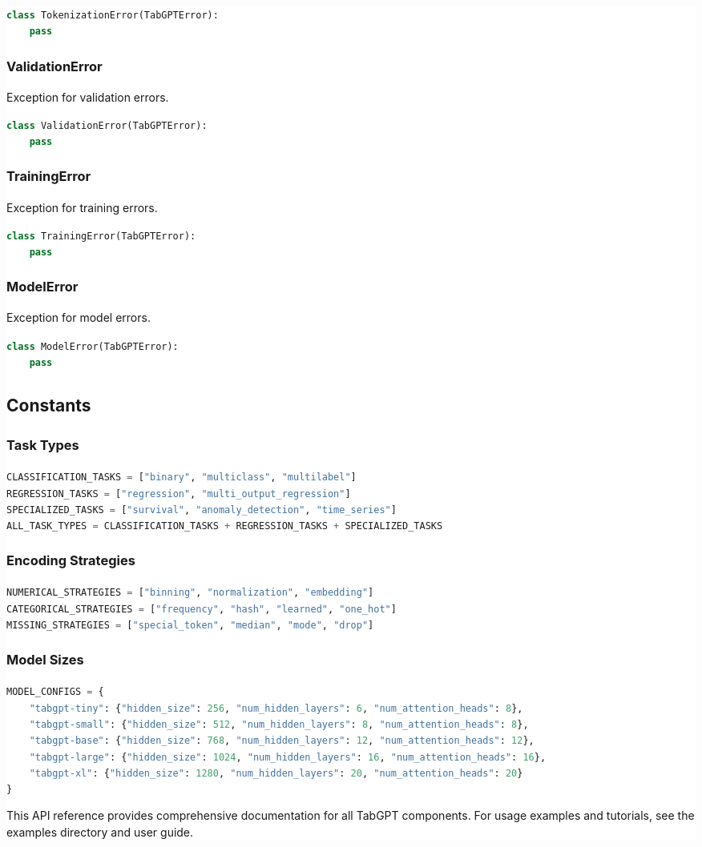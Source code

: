 ```python
class TokenizationError(TabGPTError):
    pass
```

### ValidationError

Exception for validation errors.

```python
class ValidationError(TabGPTError):
    pass
```

### TrainingError

Exception for training errors.

```python
class TrainingError(TabGPTError):
    pass
```

### ModelError

Exception for model errors.

```python
class ModelError(TabGPTError):
    pass
```

## Constants

### Task Types

```python
CLASSIFICATION_TASKS = ["binary", "multiclass", "multilabel"]
REGRESSION_TASKS = ["regression", "multi_output_regression"]
SPECIALIZED_TASKS = ["survival", "anomaly_detection", "time_series"]
ALL_TASK_TYPES = CLASSIFICATION_TASKS + REGRESSION_TASKS + SPECIALIZED_TASKS
```

### Encoding Strategies

```python
NUMERICAL_STRATEGIES = ["binning", "normalization", "embedding"]
CATEGORICAL_STRATEGIES = ["frequency", "hash", "learned", "one_hot"]
MISSING_STRATEGIES = ["special_token", "median", "mode", "drop"]
```

### Model Sizes

```python
MODEL_CONFIGS = {
    "tabgpt-tiny": {"hidden_size": 256, "num_hidden_layers": 6, "num_attention_heads": 8},
    "tabgpt-small": {"hidden_size": 512, "num_hidden_layers": 8, "num_attention_heads": 8},
    "tabgpt-base": {"hidden_size": 768, "num_hidden_layers": 12, "num_attention_heads": 12},
    "tabgpt-large": {"hidden_size": 1024, "num_hidden_layers": 16, "num_attention_heads": 16},
    "tabgpt-xl": {"hidden_size": 1280, "num_hidden_layers": 20, "num_attention_heads": 20}
}
```

This API reference provides comprehensive documentation for all TabGPT components. For usage examples and tutorials, see the examples directory and user guide.